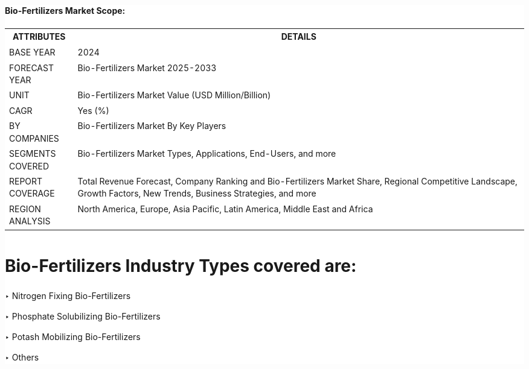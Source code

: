 <h4>Bio-Fertilizers Market Scope:</h4>
<table>
<tr>
<th>ATTRIBUTES</th>
<th>DETAILS</th>
</tr>
<tr>
<td>BASE YEAR</td>
<td>2024</td>
</tr>
<tr>
<td>FORECAST YEAR</td>
<td>Bio-Fertilizers Market 2025-2033</td>
</tr>
<tr>
<td>UNIT</td>
<td>Bio-Fertilizers Market Value (USD Million/Billion)</td>
<tr>
<td>CAGR</td>
<td>Yes (%)</td>
</tr>
</tr>
<tr>
<td>BY COMPANIES</td>
<td>Bio-Fertilizers Market By Key Players</td>
</tr>
<tr>
<td>SEGMENTS COVERED</td>
<td>Bio-Fertilizers Market Types, Applications, End-Users, and more</td>
</tr>
<tr>
<td>REPORT COVERAGE</td>
<td>Total Revenue Forecast, Company Ranking and Bio-Fertilizers Market Share, Regional Competitive Landscape, Growth Factors, New Trends, Business Strategies, and more</td>
</tr>
<tr>
<td>REGION ANALYSIS</td>
<td>North America, Europe, Asia Pacific, Latin America, Middle East and Africa</td>
</tr>
</table>

# <strong>Bio-Fertilizers Industry Types covered are:</strong>

‣ Nitrogen Fixing Bio-Fertilizers

‣ Phosphate Solubilizing Bio-Fertilizers

‣ Potash Mobilizing Bio-Fertilizers

‣ Others
